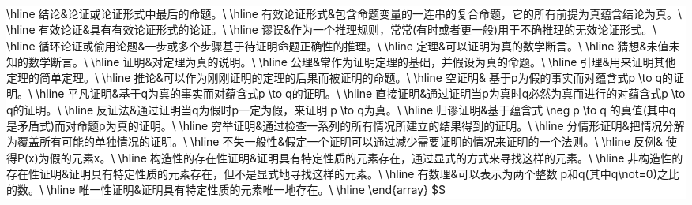 \hline
结论&论证或论证形式中最后的命题。\\
\hline
有效论证形式&包含命题变量的一连串的复合命题，它的所有前提为真蕴含结论为真。\\
\hline
有效论证&具有有效论证形式的论证。\\
\hline
谬误&作为一个推理规则，常常(有时或者更一般)用于不确推理的无效论证形式。\\
\hline
循环论证或偷用论题&一步或多个步骤基于待证明命题正确性的推理。\\
\hline
定理&可以证明为真的数学断言。\\
\hline
猜想&未值未知的数学断言。\\
\hline
证明&对定理为真的说明。\\
\hline
公理&常作为证明定理的基础，并假设为真的命题。\\
\hline
引理&用来证明其他定理的简单定理。\\
\hline
推论&可以作为刚刚证明的定理的后果而被证明的命题。\\
\hline
空证明& 基于p为假的事实而对蕴含式p \to q的证明。\\
\hline
平凡证明&基于q为真的事实而对蕴含式p \to q的证明。\\
\hline
直接证明&通过证明当p为真时q必然为真而进行的对蕴含式p \to q的证明。\\
\hline
反证法&通过证明当q为假时p一定为假，来证明 p \to q为真。\\
\hline
归谬证明&基于蕴含式 \neg p \to q 的真值(其中q是矛盾式)而对命题p为真的证明。\\
\hline
穷举证明&通过检查一系列的所有情况所建立的结果得到的证明。\\
\hline
分情形证明&把情况分解为覆盖所有可能的单独情况的证明。\\
\hline
不失一般性&假定一个证明可以通过减少需要证明的情况来证明的一个法则。\\
\hline
反例& 使得P(x)为假的元素x。\\
\hline
构造性的存在性证明&证明具有特定性质的元素存在，通过显式的方式来寻找这样的元素。\\
\hline
非构造性的存在性证明&证明具有特定性质的元素存在，但不是显式地寻找这样的元素。\\
\hline
有数理&可以表示为两个整数 p和q(其中q\not=0)之比的数。\\
\hline
唯一性证明&证明具有特定性质的元素唯一地存在。\\
\hline
\end{array}
$$